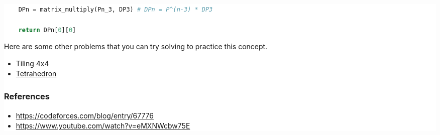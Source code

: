 ``` python
    DPn = matrix_multiply(Pn_3, DP3) # DPn = P^(n-3) * DP3

    return DPn[0][0] 

```

Here are some other problems that you can try solving to practice this concept.

 - [Tiling 4x4](https://www.geeksforgeeks.org/count-number-of-ways-to-fill-a-n-x-4-grid-using-1-x-4-tiles/)
 - [Tetrahedron](https://codeforces.com/problemset/problem/166/E)

 ### References
 - https://codeforces.com/blog/entry/67776
 - https://www.youtube.com/watch?v=eMXNWcbw75E
 